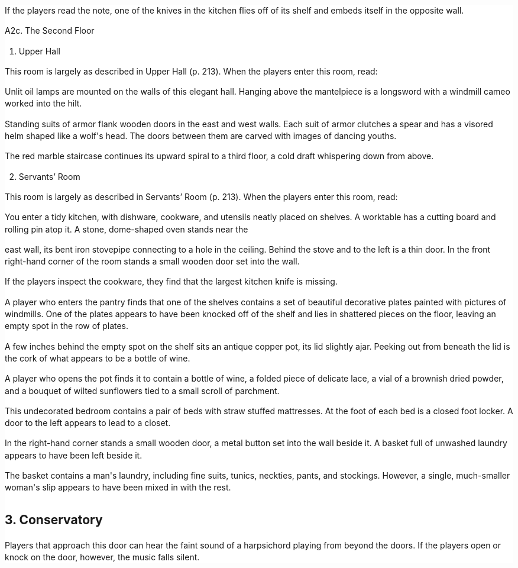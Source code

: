 If the players read the note, one of the knives in the kitchen flies off of its shelf and embeds itself in the opposite wall. 

A2c. The Second Floor 

1. Upper Hall 

This room is largely as described in Upper Hall (p. 213). When the players enter this room, read: 

Unlit oil lamps are mounted on the walls of this elegant hall. Hanging above the mantelpiece is a longsword with a windmill cameo worked into the hilt. 

Standing suits of armor flank wooden doors in the east and west walls. Each suit of armor clutches a spear and has a visored helm shaped like a wolf's head. The doors between them are carved with images of dancing youths. 

The red marble staircase continues its upward spiral to a third floor, a cold draft whispering down from above. 

2. Servants’ Room 

This room is largely as described in Servants’ Room (p. 213). When the players enter this room, read:   

  

You enter a tidy kitchen, with dishware, cookware, and utensils neatly placed on shelves. A worktable has a cutting board and rolling pin atop it. A stone, dome-shaped oven stands near the 

east wall, its bent iron stovepipe connecting to a hole in the ceiling. Behind the stove and to the left is a thin door. In the front right-hand corner of the room stands a small wooden door set into the wall. 

If the players inspect the cookware, they find that the largest kitchen knife is missing. 

A player who enters the pantry finds that one of the shelves contains a set of beautiful decorative plates painted with pictures of windmills. One of the plates appears to have been knocked off of the shelf and lies in shattered pieces on the floor, leaving an empty spot in the row of plates. 

A few inches behind the empty spot on the shelf sits an antique copper pot, its lid slightly ajar. Peeking out from beneath the lid is the cork of what appears to be a bottle of wine. 

A player who opens the pot finds it to contain a bottle of wine, a folded piece of delicate lace, a vial of a brownish dried powder, and a bouquet of wilted sunflowers tied to a small scroll of parchment. 

This undecorated bedroom contains a pair of beds with straw stuffed mattresses. At the foot of each bed is a closed foot locker. A door to the left appears to lead to a closet. 

In the right-hand corner stands a small wooden door, a metal button set into the wall beside it. A basket full of unwashed laundry appears to have been left beside it. 

The basket contains a man's laundry, including fine suits, tunics, neckties, pants, and stockings. However, a single, much-smaller woman's slip appears to have been mixed in with the rest. 

## 3. Conservatory 

Players that approach this door can hear the faint sound of a harpsichord playing from beyond the doors. If the players open or knock on the door, however, the music falls silent. 
